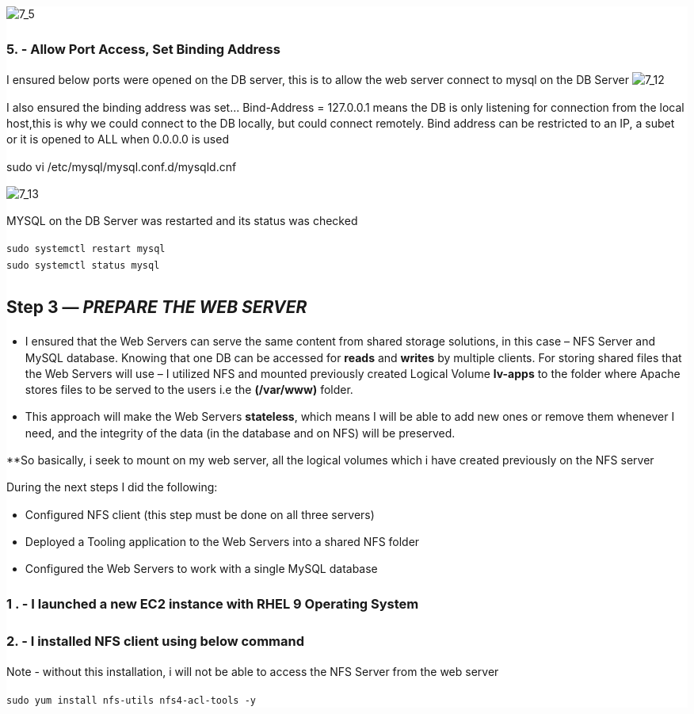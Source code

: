 ![7_5](https://github.com/EzeOnoky/Project-Base-Learning-7/assets/122687798/2cd6341a-05be-46a6-8446-c7ab3bd3c1c9)

### 5. - Allow Port Access, Set Binding Address
I ensured below ports were opened on the DB server, this is to allow the web server connect to mysql on the DB Server
![7_12](https://github.com/EzeOnoky/Project-Base-Learning-7/assets/122687798/38e9330b-a9af-4bfc-af2e-68628ca6d4d9)

I also ensured the binding address was set...
Bind-Address = 127.0.0.1 means the DB is only listening for connection from the local host,this is why we could connect to the DB locally, but could connect remotely. Bind address can be restricted to an IP, a subet or it is opened to ALL when 0.0.0.0 is used

sudo vi /etc/mysql/mysql.conf.d/mysqld.cnf

![7_13](https://github.com/EzeOnoky/Project-Base-Learning-7/assets/122687798/74634906-6815-4bfd-b2e2-f891357f275e)

MYSQL on the DB Server was restarted and its status was checked

```
sudo systemctl restart mysql
sudo systemctl status mysql
```


## Step 3 — ***PREPARE THE WEB SERVER***

- I ensured that the Web Servers can serve the same content from shared storage solutions, in this case – NFS Server and MySQL database.
Knowing that one DB can be accessed for **reads** and **writes** by multiple clients. For storing shared files that the Web Servers will use – I utilized NFS and mounted previously created Logical Volume **lv-apps** to the folder where Apache stores files to be served to the users i.e the **(/var/www)** folder.

- This approach will make the Web Servers **stateless**, which means I will be able to add new ones or remove them whenever I need, and the integrity of the data (in the database and on NFS) will be preserved.

**So basically, i seek to mount on my web server, all the logical volumes which i have created previously on the NFS server

During the next steps I did the following:

 - Configured NFS client (this step must be done on all three servers)

 - Deployed a Tooling application to the Web Servers into a shared NFS folder

 - Configured the Web Servers to work with a single MySQL database

### 1 . - I launched a new EC2 instance with RHEL 9 Operating System

### 2. - I installed NFS client using below command
Note - without this installation, i will not be able to access the NFS Server from the web server

`sudo yum install nfs-utils nfs4-acl-tools -y`
